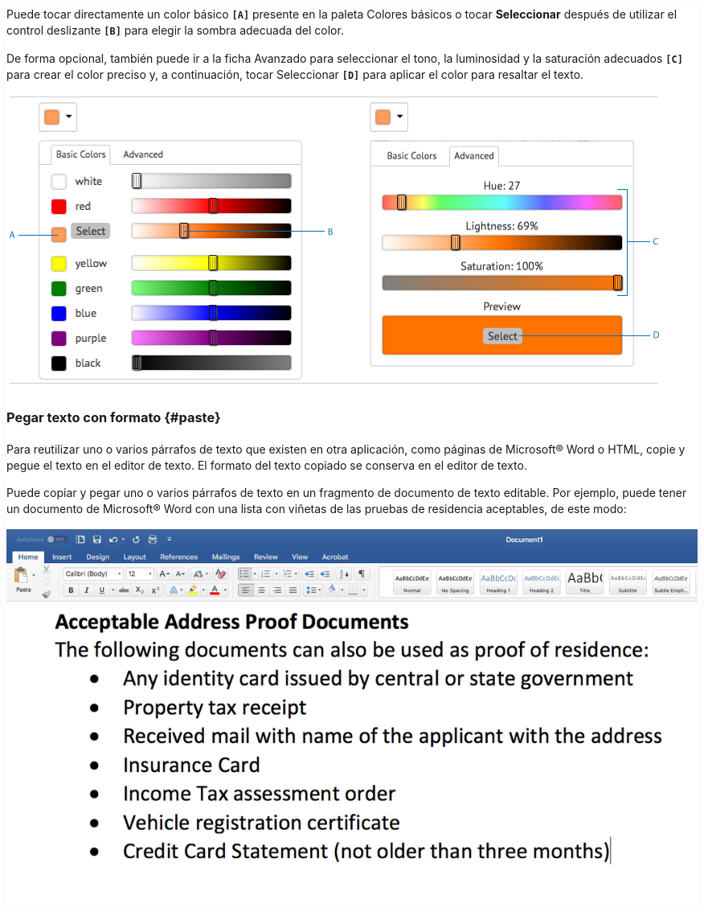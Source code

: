 Puede tocar directamente un color básico **`[A]`** presente en la paleta Colores básicos o tocar **Seleccionar** después de utilizar el control deslizante **`[B]`** para elegir la sombra adecuada del color.

De forma opcional, también puede ir a la ficha Avanzado para seleccionar el tono, la luminosidad y la saturación adecuados **`[C]`** para crear el color preciso y, a continuación, tocar Seleccionar **`[D]`** para aplicar el color para resaltar el texto.

![textbackground-color-2](assets/textbackgroundcolor-2.png)

### Pegar texto con formato {#paste}

Para reutilizar uno o varios párrafos de texto que existen en otra aplicación, como páginas de Microsoft® Word o HTML, copie y pegue el texto en el editor de texto. El formato del texto copiado se conserva en el editor de texto.

Puede copiar y pegar uno o varios párrafos de texto en un fragmento de documento de texto editable. Por ejemplo, puede tener un documento de Microsoft® Word con una lista con viñetas de las pruebas de residencia aceptables, de este modo:

![pastetextmsword-2](assets/pastetextmsword-2.png)

